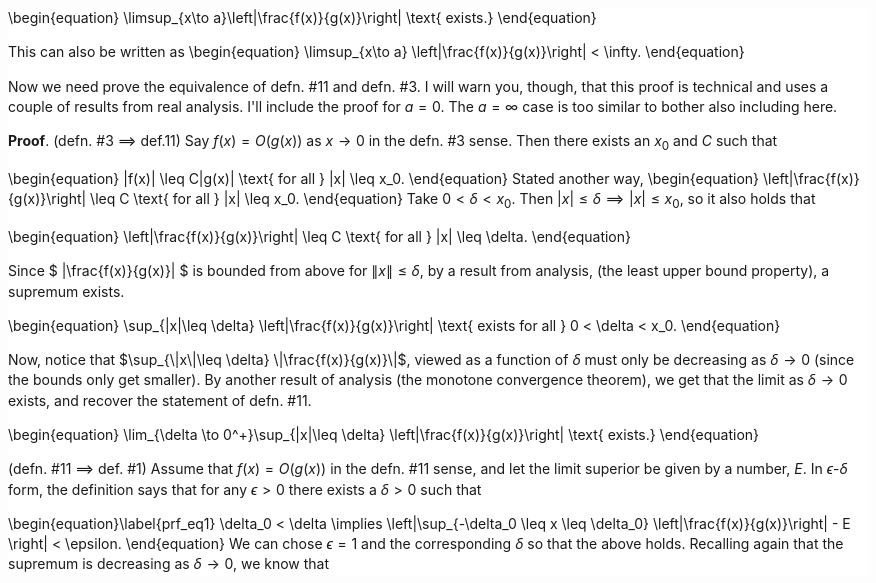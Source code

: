\begin{equation}
    \limsup_{x\to a}\left|\frac{f(x)}{g(x)}\right| \text{ exists.}
\end{equation}

This can also be written as
\begin{equation}
    \limsup_{x\to a} \left|\frac{f(x)}{g(x)}\right| < \infty.
\end{equation}

Now we need prove the equivalence of defn. #11 and defn. #3. I will warn you, though, that this proof is technical and uses a couple of results from real analysis. I'll include the proof for $a=0$. The $a=\infty$ case is too similar to bother also including here.

__Proof__. (defn. #3 $\implies$ def.11) Say $f(x)=O(g(x))$ as $x\to 0$ in the defn. #3 sense. Then there exists an $x_0$ and $C$ such that

\begin{equation}
    |f(x)| \leq C|g(x)| \text{ for all } |x| \leq x_0.
\end{equation}
Stated another way, 
\begin{equation}
    \left|\frac{f(x)}{g(x)}\right| \leq C \text{ for all } |x| \leq x_0.
\end{equation}
Take $0 < \delta < x_0$. Then $|x|\leq \delta \implies |x| \leq x_0$, so it also holds that

\begin{equation}
    \left|\frac{f(x)}{g(x)}\right| \leq C \text{ for all } |x| \leq \delta.
\end{equation}

Since $ \|\frac{f(x)}{g(x)}\| $ is bounded from above for $\| x \| \leq \delta$, by a result from analysis, (the least upper bound property), a supremum exists.

\begin{equation}
    \sup_{|x|\leq \delta} \left|\frac{f(x)}{g(x)}\right| \text{ exists for all } 0 < \delta < x_0.
\end{equation}

Now, notice that $\sup_{\|x\|\leq \delta} \|\frac{f(x)}{g(x)}\|$, viewed as a function of $\delta$ must only be decreasing as $\delta \to 0$ (since the bounds only get smaller). By another result of analysis (the monotone convergence theorem), we get that the limit as $\delta \to 0$ exists, and recover the statement of defn. #11.

\begin{equation}
    \lim_{\delta \to 0^+}\sup_{|x|\leq \delta} \left|\frac{f(x)}{g(x)}\right| \text{ exists.}
\end{equation}

(defn. #11 $\implies$ def. #1) Assume that $f(x)=O(g(x))$ in the defn. #11 sense, and let the limit superior be given by a number, $E$. In $\epsilon$-$\delta$ form, the definition says that for any $\epsilon > 0$ there exists a $\delta > 0$ such that

\begin{equation}\label{prf_eq1}
    \delta_0 < \delta \implies \left|\sup_{-\delta_0 \leq x \leq \delta_0} \left|\frac{f(x)}{g(x)}\right| - E \right| < \epsilon.
\end{equation}
We can chose $\epsilon = 1$ and the corresponding $\delta$ so that the above holds. Recalling again that the supremum is decreasing as $\delta \to 0$, we know that
